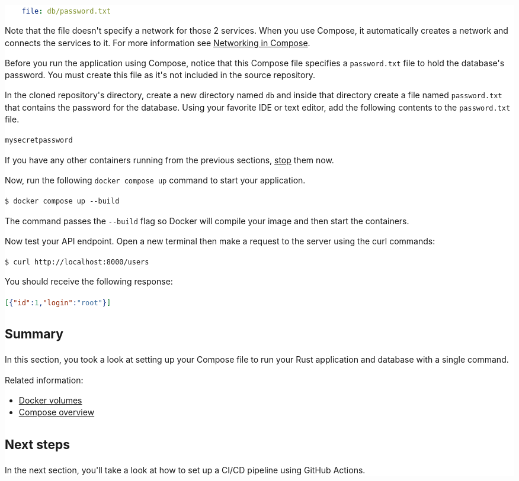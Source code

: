 ```yaml {hl_lines=["17-23","30-55"]}
    file: db/password.txt
```

Note that the file doesn't specify a network for those 2 services. When you use Compose, it automatically creates a network and connects the services to it. For more information see [Networking in Compose](/manuals/compose/how-tos/networking.md).

Before you run the application using Compose, notice that this Compose file specifies a `password.txt` file to hold the database's password. You must create this file as it's not included in the source repository.

In the cloned repository's directory, create a new directory named `db` and inside that directory create a file named `password.txt` that contains the password for the database. Using your favorite IDE or text editor, add the following contents to the `password.txt` file.

```text
mysecretpassword
```

If you have any other containers running from the previous sections, [stop](./run-containers.md#stop-start-and-name-containers) them now.

Now, run the following `docker compose up` command to start your application.

```console
$ docker compose up --build
```

The command passes the `--build` flag so Docker will compile your image and then start the containers.

Now test your API endpoint. Open a new terminal then make a request to the server using the curl commands:

```console
$ curl http://localhost:8000/users
```

You should receive the following response:

```json
[{"id":1,"login":"root"}]
```

## Summary

In this section, you took a look at setting up your Compose file to run your Rust application and database with a single command.

Related information:
 - [Docker volumes](/manuals/engine/storage/volumes.md)
 - [Compose overview](/manuals/compose/_index.md)

## Next steps

In the next section, you'll take a look at how to set up a CI/CD pipeline using GitHub Actions.
